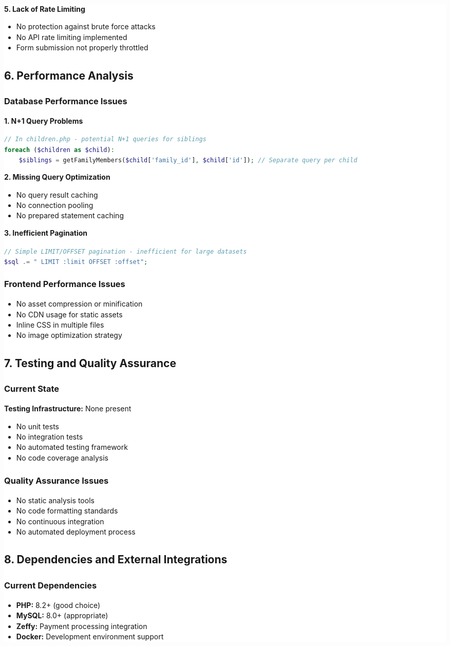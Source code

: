 **5. Lack of Rate Limiting**
- No protection against brute force attacks
- No API rate limiting implemented
- Form submission not properly throttled

## 6. Performance Analysis

### Database Performance Issues

**1. N+1 Query Problems**
```php
// In children.php - potential N+1 queries for siblings
foreach ($children as $child): 
    $siblings = getFamilyMembers($child['family_id'], $child['id']); // Separate query per child
```

**2. Missing Query Optimization**
- No query result caching
- No connection pooling
- No prepared statement caching

**3. Inefficient Pagination**
```php
// Simple LIMIT/OFFSET pagination - inefficient for large datasets
$sql .= " LIMIT :limit OFFSET :offset";
```

### Frontend Performance Issues
- No asset compression or minification
- No CDN usage for static assets
- Inline CSS in multiple files
- No image optimization strategy

## 7. Testing and Quality Assurance

### Current State
**Testing Infrastructure:** None present
- No unit tests
- No integration tests
- No automated testing framework
- No code coverage analysis

### Quality Assurance Issues
- No static analysis tools
- No code formatting standards
- No continuous integration
- No automated deployment process

## 8. Dependencies and External Integrations

### Current Dependencies
- **PHP:** 8.2+ (good choice)
- **MySQL:** 8.0+ (appropriate)
- **Zeffy:** Payment processing integration
- **Docker:** Development environment support
